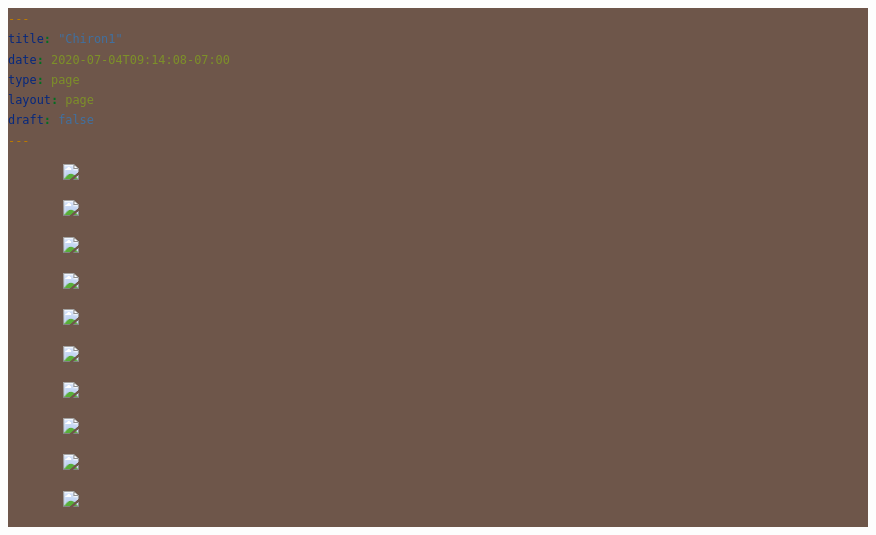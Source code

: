 ```yaml
---
title: "Chiron1"
date: 2020-07-04T09:14:08-07:00
type: page
layout: page
draft: false
---
```

<style type="text/css" rel="stylesheet">
body{background: #6E564A;}
IMG.centered {
display: block;
margin-left: auto;
margin-right: auto }
</style>

<img class="centered" src="https://www.benconway.art/img/Plant5-low.png"
width=750></img>
<br/>
<img class="centered" src="https://www.benconway.art/img/report1.png"
width=750></img>
<br/>
<img class="centered" src="https://www.benconway.art/img/Plant1-low.png"
width=750></img>
<br/>
<img class="centered" src="https://www.benconway.art/img/Plant2-low.png"
width=750></img>
<br/>
<img class="centered" src="https://www.benconway.art/img/report3.png"
width=750></img>
<br/>
<img class="centered" src="https://www.benconway.art/img/Plant3-low.png"
width=750></img>
<br/>
<img class="centered" src="https://www.benconway.art/img/Plant4-low.png"
width=750></img>
<br/>
<img class="centered" src="https://www.benconway.art/img/report4.png"
width=750></img>
<br/>
<img class="centered" src="https://www.benconway.art/img/Plant6-low.png"
width=750></img>
<br/>
<img class="centered" src="https://www.benconway.art/img/Plant7-low.png"
width=750></img>
<br/>
